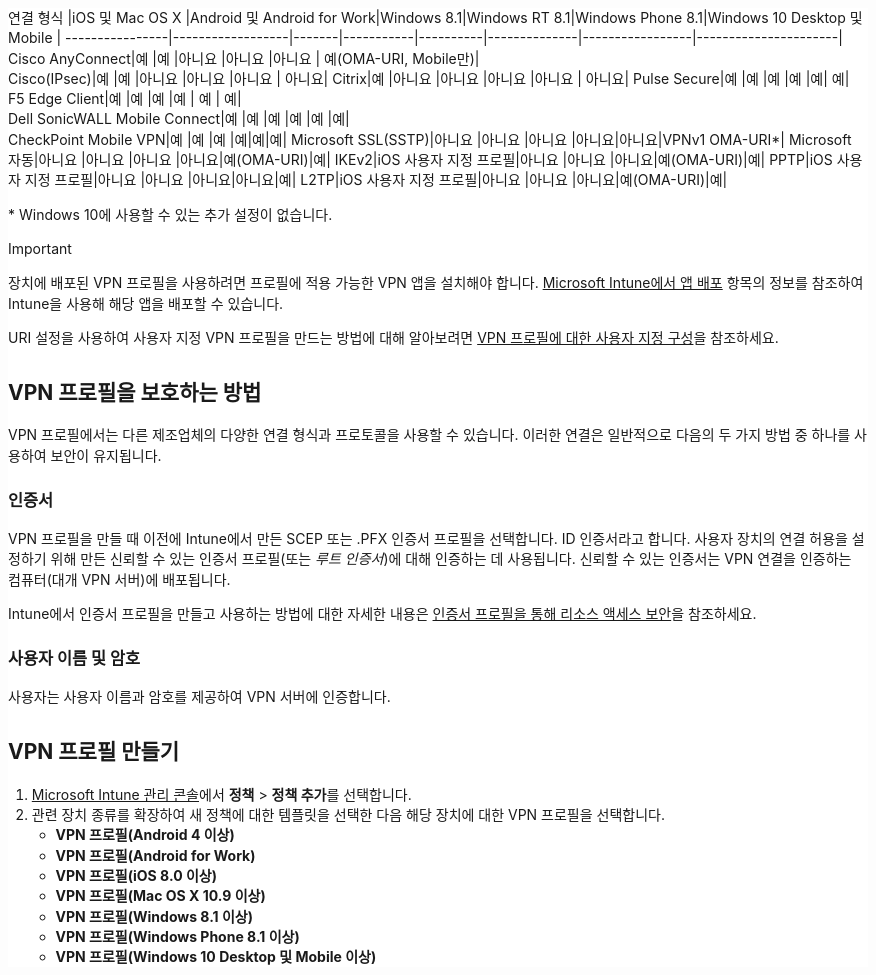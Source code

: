


연결 형식 |iOS 및 Mac OS X  |Android 및 Android for Work|Windows 8.1|Windows RT 8.1|Windows Phone 8.1|Windows 10 Desktop 및 Mobile |
----------------|------------------|-------|-----------|----------|--------------|-----------------|----------------------|
Cisco AnyConnect|예 |예   |아니요    |아니요  |아니요    | 예(OMA-URI, Mobile만)|     
Cisco(IPsec)|예 |예   |아니요  |아니요  |아니요 | 아니요|
Citrix|예 |아니요   |아니요  |아니요  |아니요 | 아니요|
Pulse Secure|예  |예 |예   |예  |예| 예|        
F5 Edge Client|예 |예 |예 |예  |   예 |  예|   
Dell SonicWALL Mobile Connect|예 |예 |예 |예 |예 |예|         
CheckPoint Mobile VPN|예 |예 |예 |예|예|예|
Microsoft SSL(SSTP)|아니요 |아니요 |아니요 |아니요|아니요|VPNv1 OMA-URI*|
Microsoft 자동|아니요 |아니요 |아니요 |아니요|예(OMA-URI)|예|
IKEv2|iOS 사용자 지정 프로필|아니요 |아니요 |아니요|예(OMA-URI)|예|
PPTP|iOS 사용자 지정 프로필|아니요 |아니요 |아니요|아니요|예|
L2TP|iOS 사용자 지정 프로필|아니요 |아니요 |아니요|예(OMA-URI)|예|

\* Windows 10에 사용할 수 있는 추가 설정이 없습니다.

> [!IMPORTANT]
> 장치에 배포된 VPN 프로필을 사용하려면 프로필에 적용 가능한 VPN 앱을 설치해야 합니다. [Microsoft Intune에서 앱 배포](deploy-apps-in-microsoft-intune.md) 항목의 정보를 참조하여 Intune을 사용해 해당 앱을 배포할 수 있습니다.  

 URI 설정을 사용하여 사용자 지정 VPN 프로필을 만드는 방법에 대해 알아보려면 [VPN 프로필에 대한 사용자 지정 구성](create-custom-vpn-profiles.md)을 참조하세요.     

## <a name="methods-of-securing-vpn-profiles"></a>VPN 프로필을 보호하는 방법

VPN 프로필에서는 다른 제조업체의 다양한 연결 형식과 프로토콜을 사용할 수 있습니다. 이러한 연결은 일반적으로 다음의 두 가지 방법 중 하나를 사용하여 보안이 유지됩니다.

### <a name="certificates"></a>인증서

VPN 프로필을 만들 때 이전에 Intune에서 만든 SCEP 또는 .PFX 인증서 프로필을 선택합니다. ID 인증서라고 합니다. 사용자 장치의 연결 허용을 설정하기 위해 만든 신뢰할 수 있는 인증서 프로필(또는 *루트 인증서*)에 대해 인증하는 데 사용됩니다. 신뢰할 수 있는 인증서는 VPN 연결을 인증하는 컴퓨터(대개 VPN 서버)에 배포됩니다.

Intune에서 인증서 프로필을 만들고 사용하는 방법에 대한 자세한 내용은 [인증서 프로필을 통해 리소스 액세스 보안](secure-resource-access-with-certificate-profiles.md)을 참조하세요.

### <a name="user-name-and-password"></a>사용자 이름 및 암호

사용자는 사용자 이름과 암호를 제공하여 VPN 서버에 인증합니다.

## <a name="create-a-vpn-profile"></a>VPN 프로필 만들기

1. [Microsoft Intune 관리 콘솔](https://manage.microsoft.com)에서 **정책** > **정책 추가**를 선택합니다.
2. 관련 장치 종류를 확장하여 새 정책에 대한 템플릿을 선택한 다음 해당 장치에 대한 VPN 프로필을 선택합니다.
    * **VPN 프로필(Android 4 이상)**
    * **VPN 프로필(Android for Work)**
    * **VPN 프로필(iOS 8.0 이상)**
    * **VPN 프로필(Mac OS X 10.9 이상)**
    * **VPN 프로필(Windows 8.1 이상)**
    * **VPN 프로필(Windows Phone 8.1 이상)**
    * **VPN 프로필(Windows 10 Desktop 및 Mobile 이상)**
